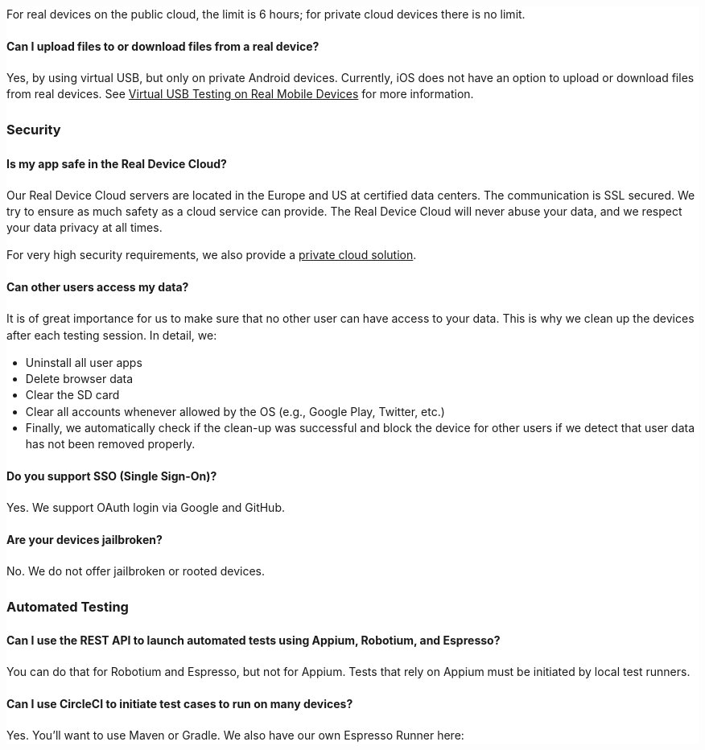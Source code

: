 For real devices on the public cloud, the limit is 6 hours; for private cloud devices there is no limit.

#### **Can I upload files to or download files from a real device?**

Yes,  by using virtual USB, but only on private Android devices. Currently, iOS does not have an option to upload or download files from real devices. See [Virtual USB Testing on Real Mobile Devices](/mobile-apps/features/virtual-usb) for more information.

### Security

#### **Is my app safe in the Real Device Cloud?**

Our Real Device Cloud servers are located in the Europe and US at certified data centers. The communication is SSL secured. We try to ensure as much safety as a cloud service can provide. The Real Device Cloud will never abuse your data, and we respect your data privacy at all times.

For very high security requirements, we also provide a [private cloud solution](/mobile-apps/supported-devices/#private-device-cloud).


#### **Can other users access my data?**

It is of great importance for us to make sure that no other user can have access to your data. This is why we clean up the devices after each testing session. In detail, we:

*   Uninstall all user apps
*   Delete browser data
*   Clear the SD card
*   Clear all accounts whenever allowed by the OS (e.g., Google Play, Twitter, etc.)
*   Finally, we automatically check if the clean-up was successful and block the device for other users if we detect that user data has not been removed properly.


#### **Do you support SSO (Single Sign-On)?**

Yes. We support OAuth login via Google and GitHub.

#### **Are your devices jailbroken?**

No. We do not offer jailbroken or rooted devices.


### Automated Testing

#### **Can I use the REST API to launch automated tests using Appium, Robotium, and Espresso?**

You can do that for Robotium and Espresso, but not for Appium. Tests that rely on Appium must be initiated by local test runners.


#### **Can I use CircleCI to initiate test cases to run on many devices?**

Yes. You’ll want to use Maven or Gradle. We also have our own Espresso Runner here:
